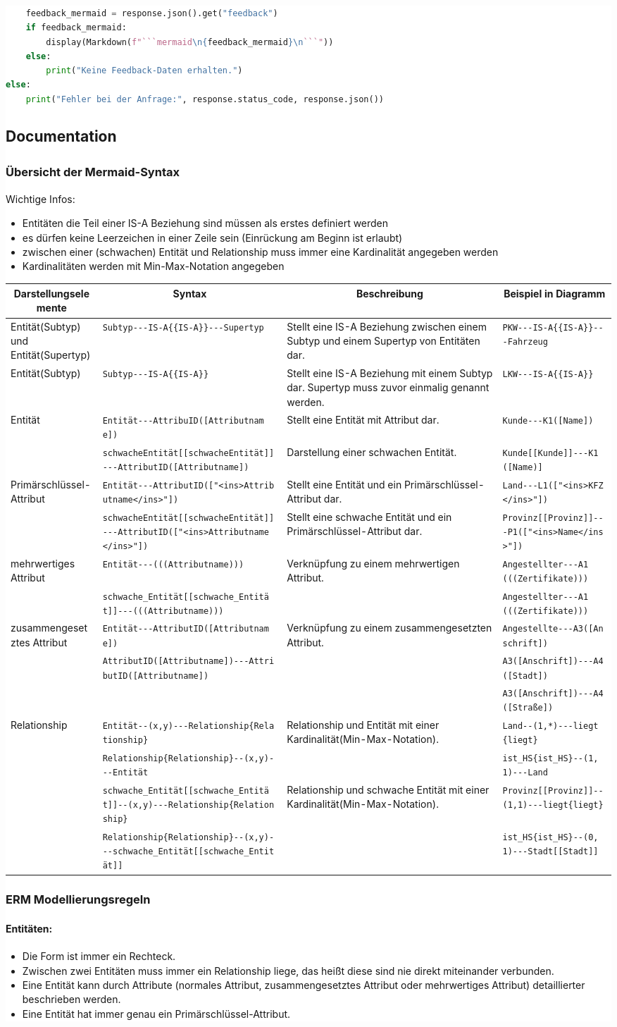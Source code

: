 ```python
    feedback_mermaid = response.json().get("feedback")
    if feedback_mermaid:
        display(Markdown(f"```mermaid\n{feedback_mermaid}\n```"))
    else:
        print("Keine Feedback-Daten erhalten.")
else:
    print("Fehler bei der Anfrage:", response.status_code, response.json())
```

## Documentation
### Übersicht der Mermaid-Syntax 
Wichtige Infos: 
* Entitäten die Teil einer IS-A Beziehung sind müssen als erstes definiert werden
* es dürfen keine Leerzeichen in einer Zeile sein (Einrückung am Beginn ist erlaubt)
* zwischen einer (schwachen) Entität und Relationship muss immer eine Kardinalität angegeben werden
* Kardinalitäten werden mit Min-Max-Notation angegeben

| Darstellungselemente | Syntax | Beschreibung | Beispiel in Diagramm |
|----------------------|--------|--------------|----------------------|
| Entität(Subtyp) und Entität(Supertyp) | `Subtyp---IS-A{{IS-A}}---Supertyp` | Stellt eine IS-A Beziehung zwischen einem Subtyp und einem Supertyp von Entitäten dar. | `PKW---IS-A{{IS-A}}---Fahrzeug` |
| Entität(Subtyp) | `Subtyp---IS-A{{IS-A}}` | Stellt eine IS-A Beziehung mit einem Subtyp dar. Supertyp muss zuvor einmalig genannt werden. | `LKW---IS-A{{IS-A}}` |
| Entität | `Entität---AttribuID([Attributname])` | Stellt eine Entität mit Attribut dar.| `Kunde---K1([Name])` |
|         | `schwacheEntität[[schwacheEntität]]---AttributID([Attributname])` | Darstellung einer schwachen Entität. | `Kunde[[Kunde]]---K1([Name)]` |
| Primärschlüssel-Attribut | `Entität---AttributID(["<ins>Attributname</ins>"])` | Stellt eine Entität und ein Primärschlüssel-Attribut dar. | `Land---L1(["<ins>KFZ</ins>"])` |
|                          | `schwacheEntität[[schwacheEntität]]---AttributID(["<ins>Attributname</ins>"])` | Stellt eine schwache Entität und ein Primärschlüssel-Attribut dar. |  `Provinz[[Provinz]]---P1(["<ins>Name</ins>"])` |
| mehrwertiges Attribut | `Entität---(((Attributname)))` | Verknüpfung zu einem mehrwertigen Attribut. | `Angestellter---A1(((Zertifikate)))` |
|                       | `schwache_Entität[[schwache_Entität]]---(((Attributname)))` |  | `Angestellter---A1(((Zertifikate)))` |
| zusammengesetztes Attribut | `Entität---AttributID([Attributname])` | Verknüpfung zu einem zusammengesetzten Attribut. | `Angestellte---A3([Anschrift])` |
|                            | `AttributID([Attributname])---AttributID([Attributname])` | | `A3([Anschrift])---A4([Stadt])` |
|                            |                                                           |       | `A3([Anschrift])---A4([Straße])` |
| Relationship | `Entität--(x,y)---Relationship{Relationship}` | Relationship und Entität mit einer Kardinalität(Min-Max-Notation). | `Land--(1,*)---liegt{liegt}` |
|              | `Relationship{Relationship}--(x,y)---Entität` |                                                                    | `ist_HS{ist_HS}--(1,1)---Land` |
|              | `schwache_Entität[[schwache_Entität]]--(x,y)---Relationship{Relationship}` |Relationship und schwache Entität mit einer Kardinalität(Min-Max-Notation). | `Provinz[[Provinz]]--(1,1)---liegt{liegt}` |
|              | `Relationship{Relationship}--(x,y)---schwache_Entität[[schwache_Entität]]` |                                       | `ist_HS{ist_HS}--(0,1)---Stadt[[Stadt]]` |

### ERM Modellierungsregeln 
#### Entitäten: 
* Die Form ist immer ein Rechteck.
* Zwischen zwei Entitäten muss immer ein Relationship liege, das heißt diese sind nie direkt miteinander verbunden.
* Eine Entität kann durch Attribute (normales Attribut, zusammengesetztes Attribut oder mehrwertiges Attribut) detaillierter beschrieben werden.
* Eine Entität hat immer genau ein Primärschlüssel-Attribut.
